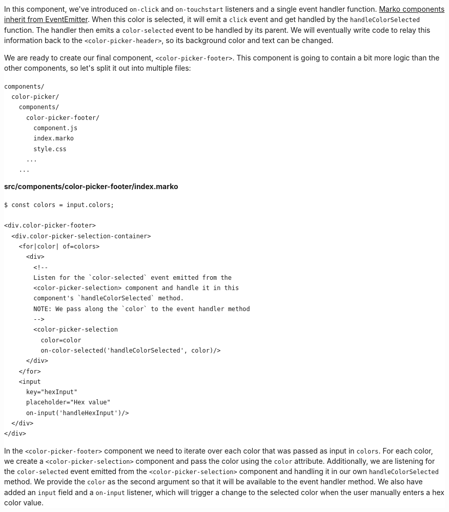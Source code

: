 In this component, we've introduced `on-click` and `on-touchstart` listeners and a single event handler function.
[Marko components inherit from EventEmitter](https://markojs.com/docs/events/).
When this color is selected, it will emit a `click` event and get handled by the
`handleColorSelected` function. The handler then emits a `color-selected` event to be handled by its parent. We will eventually write code to relay this information back to the `<color-picker-header>`, so its background
color and text can be changed.

We are ready to create our final component, `<color-picker-footer>`. This
component is going to contain a bit more logic than the other components, so
let's split it out into multiple files:

```
components/
  color-picker/
    components/
      color-picker-footer/
        component.js
        index.marko
        style.css
      ...
    ...
```

**src/components/color-picker-footer/index.marko**

```marko
$ const colors = input.colors;

<div.color-picker-footer>
  <div.color-picker-selection-container>
    <for|color| of=colors>
      <div>
        <!--
        Listen for the `color-selected` event emitted from the
        <color-picker-selection> component and handle it in this
        component's `handleColorSelected` method.
        NOTE: We pass along the `color` to the event handler method
        -->
        <color-picker-selection
          color=color
          on-color-selected('handleColorSelected', color)/>
      </div>
    </for>
    <input
      key="hexInput"
      placeholder="Hex value"
      on-input('handleHexInput')/>
  </div>
</div>
```

In the `<color-picker-footer>` component we need to iterate over each color that was passed as input in `colors`. For each color, we create a `<color-picker-selection>` component and pass the color using the `color` attribute. Additionally, we are listening for the `color-selected` event emitted from the `<color-picker-selection>` component and handling it in our own `handleColorSelected` method. We provide the `color` as the second argument so that it will be available to the event handler method. We also have added an `input` field and a `on-input` listener, which will trigger a change to the selected color when the user manually enters a hex color value.
